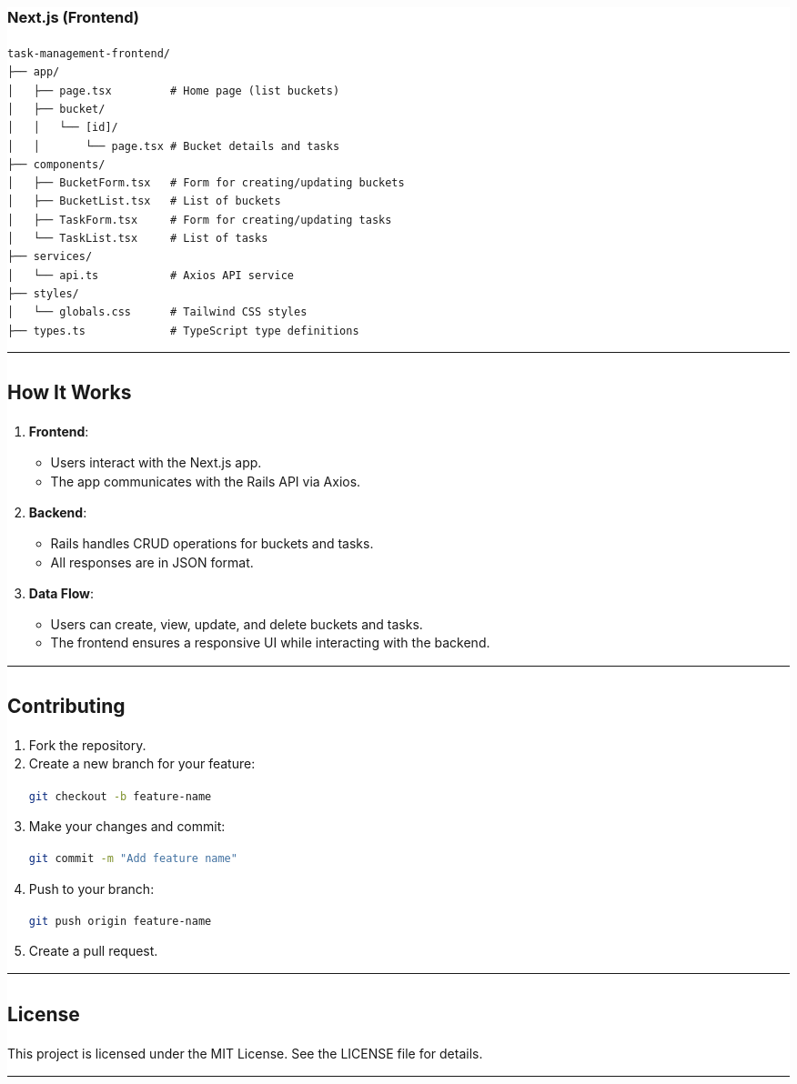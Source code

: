 ### **Next.js (Frontend)**

```
task-management-frontend/
├── app/
│   ├── page.tsx         # Home page (list buckets)
│   ├── bucket/
│   │   └── [id]/
│   │       └── page.tsx # Bucket details and tasks
├── components/
│   ├── BucketForm.tsx   # Form for creating/updating buckets
│   ├── BucketList.tsx   # List of buckets
│   ├── TaskForm.tsx     # Form for creating/updating tasks
│   └── TaskList.tsx     # List of tasks
├── services/
│   └── api.ts           # Axios API service
├── styles/
│   └── globals.css      # Tailwind CSS styles
├── types.ts             # TypeScript type definitions
```

---

## **How It Works**

1. **Frontend**:
   - Users interact with the Next.js app.
   - The app communicates with the Rails API via Axios.

2. **Backend**:
   - Rails handles CRUD operations for buckets and tasks.
   - All responses are in JSON format.

3. **Data Flow**:
   - Users can create, view, update, and delete buckets and tasks.
   - The frontend ensures a responsive UI while interacting with the backend.

---

## **Contributing**

1. Fork the repository.
2. Create a new branch for your feature:
   ```bash
   git checkout -b feature-name
   ```
3. Make your changes and commit:
   ```bash
   git commit -m "Add feature name"
   ```
4. Push to your branch:
   ```bash
   git push origin feature-name
   ```
5. Create a pull request.

---

## **License**

This project is licensed under the MIT License. See the LICENSE file for details.

---